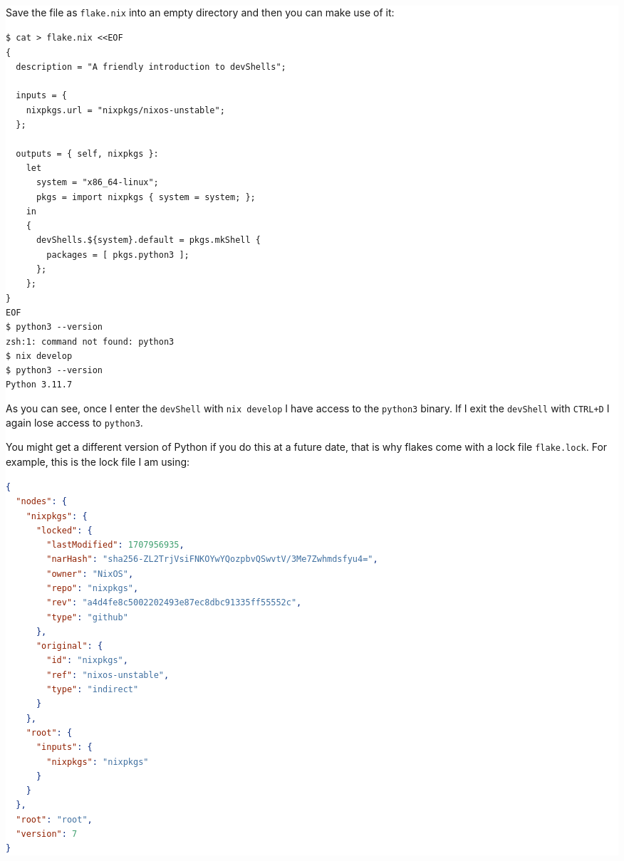 Save the file as `flake.nix` into an empty directory and then you can make use
of it:

```console
$ cat > flake.nix <<EOF
{
  description = "A friendly introduction to devShells";

  inputs = {
    nixpkgs.url = "nixpkgs/nixos-unstable";
  };

  outputs = { self, nixpkgs }:
    let
      system = "x86_64-linux";
      pkgs = import nixpkgs { system = system; };
    in
    {
      devShells.${system}.default = pkgs.mkShell {
        packages = [ pkgs.python3 ];
      };
    };
}
EOF
$ python3 --version
zsh:1: command not found: python3
$ nix develop
$ python3 --version
Python 3.11.7
```

As you can see, once I enter the `devShell` with `nix develop` I have access to
the `python3` binary. If I exit the `devShell` with `CTRL+D` I again lose access
to `python3`.

You might get a different version of Python if you do this at a future date,
that is why flakes come with a lock file `flake.lock`. For example, this is the
lock file I am using:

```json
{
  "nodes": {
    "nixpkgs": {
      "locked": {
        "lastModified": 1707956935,
        "narHash": "sha256-ZL2TrjVsiFNKOYwYQozpbvQSwvtV/3Me7Zwhmdsfyu4=",
        "owner": "NixOS",
        "repo": "nixpkgs",
        "rev": "a4d4fe8c5002202493e87ec8dbc91335ff55552c",
        "type": "github"
      },
      "original": {
        "id": "nixpkgs",
        "ref": "nixos-unstable",
        "type": "indirect"
      }
    },
    "root": {
      "inputs": {
        "nixpkgs": "nixpkgs"
      }
    }
  },
  "root": "root",
  "version": 7
}
```

[1]: <https://nixos.org> "NixOS"
[2]: <https://github.com/direnv/direnv> "direnv GitHub"
[3]: <https://github.com/NixOS/nixpkgs> "nixpkgs GitHub"
[4]: <https://github.com/DeterminateSystems/nix-installer> "DeterminateSystems nix-installer"
[5]: <https://github.com/direnv/direnv/blob/master/docs/hook.md> "Hook direnv into your shell"
[6]: <https://github.com/NixOS/nixpkgs/blob/4c187ca71f8fabd9edc701d0755b2aafb318cb61/pkgs/build-support/mkshell/default.nix> "mkShell definition"
[7]: <https://github.com/jalil-salame/shell.nix> "Jalil's nix devshell template"